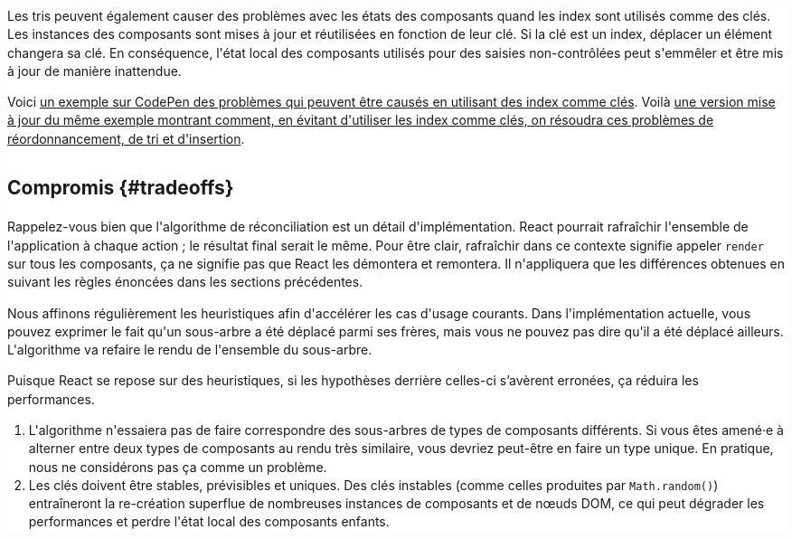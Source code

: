 Les tris peuvent également causer des problèmes avec les états des composants quand les index sont utilisés comme des clés. Les instances des composants sont mises à jour et réutilisées en fonction de leur clé. Si la clé est un index, déplacer un élément changera sa clé. En conséquence, l'état local des composants utilisés pour des saisies non-contrôlées peut s'emmêler et être mis à jour de manière inattendue.

Voici [un exemple sur CodePen des problèmes qui peuvent être causés en utilisant des index comme clés](codepen://reconciliation/index-used-as-key). Voilà [une version mise à jour du même exemple montrant comment, en évitant d'utiliser les index comme clés, on résoudra ces problèmes de réordonnancement, de tri et d'insertion](codepen://reconciliation/no-index-used-as-key).

## Compromis {#tradeoffs}

Rappelez-vous bien que l'algorithme de réconciliation est un détail d'implémentation. React pourrait rafraîchir  l'ensemble de l'application à chaque action ; le résultat final serait le même. Pour être clair, rafraîchir dans ce contexte signifie appeler `render` sur tous les composants, ça ne signifie pas que React les démontera et remontera. Il n'appliquera que les différences obtenues en suivant les règles énoncées dans les sections précédentes.

Nous affinons régulièrement les heuristiques afin d'accélérer les cas d'usage courants. Dans l'implémentation actuelle, vous pouvez exprimer le fait qu'un sous-arbre a été déplacé parmi ses frères, mais vous ne pouvez pas dire qu'il a été déplacé ailleurs. L'algorithme va refaire le rendu de l'ensemble du sous-arbre.

Puisque React se repose sur des heuristiques, si les hypothèses derrière celles-ci s’avèrent erronées, ça réduira les performances.

1. L'algorithme n'essaiera pas de faire correspondre des sous-arbres de types de composants différents. Si vous êtes amené·e à alterner entre deux types de composants au rendu très similaire, vous devriez peut-être en faire un type unique. En pratique, nous ne considérons pas ça comme un problème.
2. Les clés doivent être stables, prévisibles et uniques. Des clés instables (comme celles produites par `Math.random()`) entraîneront la re-création superflue de nombreuses instances de composants et de nœuds DOM, ce qui peut dégrader les performances et perdre l'état local des composants enfants.
